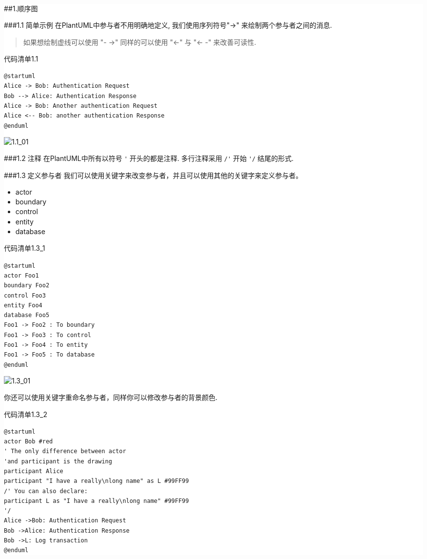 ##1.顺序图

###1.1 简单示例
在PlantUML中参与者不用明确地定义, 我们使用序列符号"->" 来绘制两个参与者之间的消息.
> 如果想绘制虚线可以使用 "- ->"
> 同样的可以使用 "<-" 与 "<- -" 来改善可读性.

代码清单1.1

	@startuml
	Alice -> Bob: Authentication Request
	Bob --> Alice: Authentication Response
	Alice -> Bob: Another authentication Request
	Alice <-- Bob: another authentication Response
	@enduml

![1.1_01](image/1.1_01.png)

###1.2 注释
在PlantUML中所有以符号 `'` 开头的都是注释.
多行注释采用 `/'` 开始  `'/` 结尾的形式.

###1.3 定义参与者
我们可以使用关键字来改变参与者，并且可以使用其他的关键字来定义参与者。

- actor
- boundary
- control
- entity
- database

代码清单1.3_1

	@startuml
	actor Foo1
	boundary Foo2
	control Foo3
	entity Foo4
	database Foo5
	Foo1 -> Foo2 : To boundary
	Foo1 -> Foo3 : To control
	Foo1 -> Foo4 : To entity
	Foo1 -> Foo5 : To database
	@enduml

![1.3_01](image/1.3_01.png)

你还可以使用关键字重命名参与者，同样你可以修改参与者的背景颜色.

代码清单1.3_2

	@startuml
	actor Bob #red
	' The only difference between actor
	'and participant is the drawing
	participant Alice
	participant "I have a really\nlong name" as L #99FF99
	/' You can also declare:
	participant L as "I have a really\nlong name" #99FF99
	'/
	Alice ->Bob: Authentication Request
	Bob ->Alice: Authentication Response
	Bob ->L: Log transaction
	@enduml
